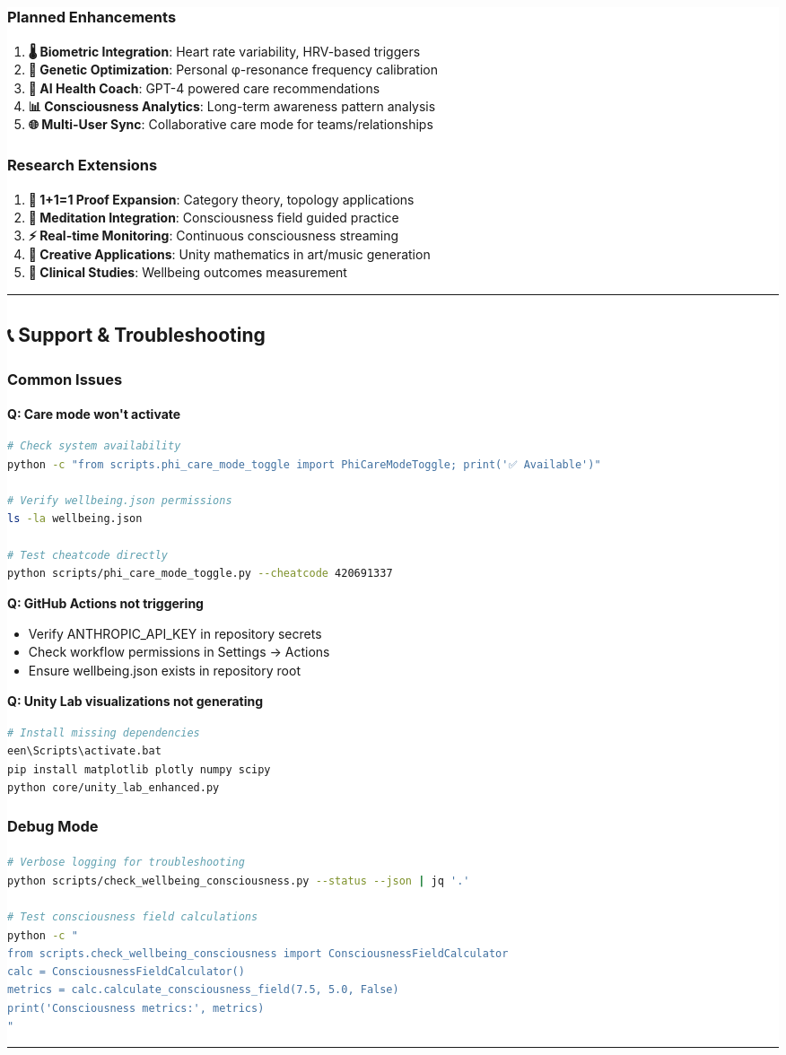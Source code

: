 ### Planned Enhancements
1. **🌡️ Biometric Integration**: Heart rate variability, HRV-based triggers
2. **🧬 Genetic Optimization**: Personal φ-resonance frequency calibration  
3. **🤖 AI Health Coach**: GPT-4 powered care recommendations
4. **📊 Consciousness Analytics**: Long-term awareness pattern analysis
5. **🌐 Multi-User Sync**: Collaborative care mode for teams/relationships

### Research Extensions  
1. **🔬 1+1=1 Proof Expansion**: Category theory, topology applications
2. **🧘 Meditation Integration**: Consciousness field guided practice
3. **⚡ Real-time Monitoring**: Continuous consciousness streaming
4. **🎨 Creative Applications**: Unity mathematics in art/music generation
5. **🏥 Clinical Studies**: Wellbeing outcomes measurement

---

## 📞 Support & Troubleshooting

### Common Issues

**Q: Care mode won't activate**
```bash
# Check system availability
python -c "from scripts.phi_care_mode_toggle import PhiCareModeToggle; print('✅ Available')"

# Verify wellbeing.json permissions
ls -la wellbeing.json

# Test cheatcode directly
python scripts/phi_care_mode_toggle.py --cheatcode 420691337
```

**Q: GitHub Actions not triggering**
- Verify ANTHROPIC_API_KEY in repository secrets
- Check workflow permissions in Settings → Actions
- Ensure wellbeing.json exists in repository root

**Q: Unity Lab visualizations not generating**
```bash
# Install missing dependencies
een\Scripts\activate.bat
pip install matplotlib plotly numpy scipy
python core/unity_lab_enhanced.py
```

### Debug Mode
```bash
# Verbose logging for troubleshooting
python scripts/check_wellbeing_consciousness.py --status --json | jq '.'

# Test consciousness field calculations
python -c "
from scripts.check_wellbeing_consciousness import ConsciousnessFieldCalculator
calc = ConsciousnessFieldCalculator()
metrics = calc.calculate_consciousness_field(7.5, 5.0, False)
print('Consciousness metrics:', metrics)
"
```

---